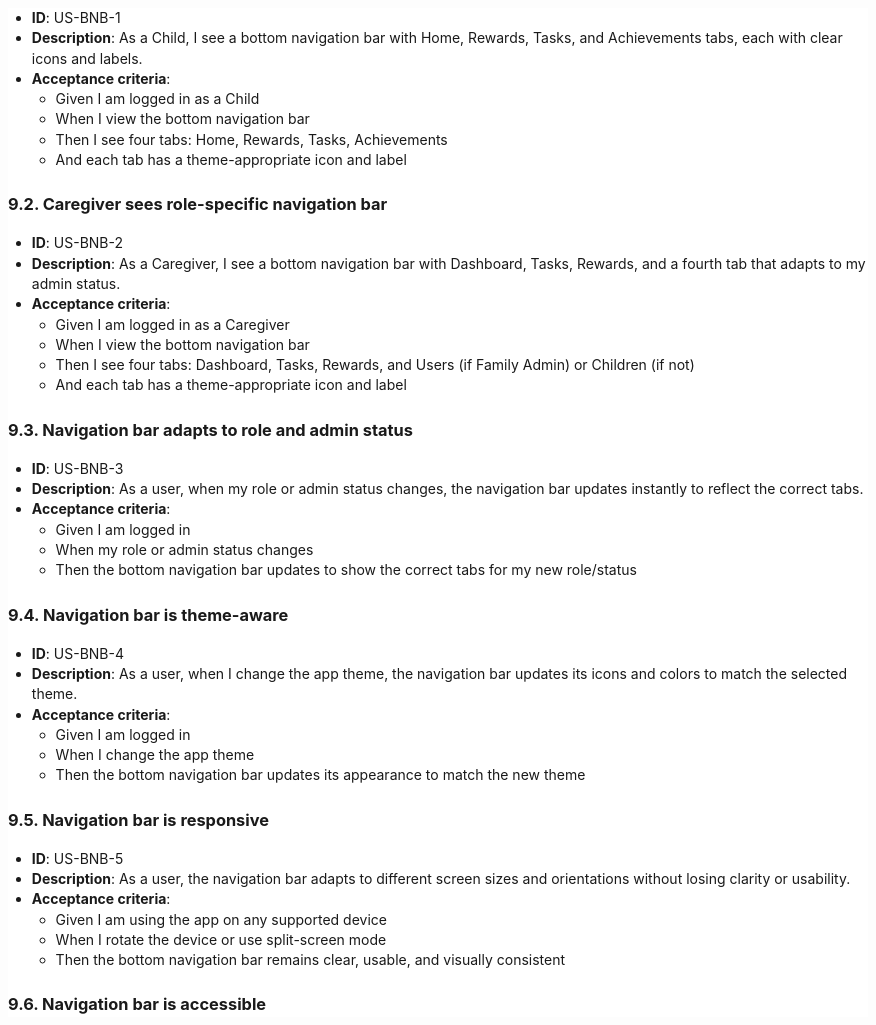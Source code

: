 - **ID**: US-BNB-1
- **Description**: As a Child, I see a bottom navigation bar with Home, Rewards, Tasks, and Achievements tabs, each with clear icons and labels.
- **Acceptance criteria**:
  - Given I am logged in as a Child
  - When I view the bottom navigation bar
  - Then I see four tabs: Home, Rewards, Tasks, Achievements
  - And each tab has a theme-appropriate icon and label

### 9.2. Caregiver sees role-specific navigation bar

- **ID**: US-BNB-2
- **Description**: As a Caregiver, I see a bottom navigation bar with Dashboard, Tasks, Rewards, and a fourth tab that adapts to my admin status.
- **Acceptance criteria**:
  - Given I am logged in as a Caregiver
  - When I view the bottom navigation bar
  - Then I see four tabs: Dashboard, Tasks, Rewards, and Users (if Family Admin) or Children (if not)
  - And each tab has a theme-appropriate icon and label

### 9.3. Navigation bar adapts to role and admin status

- **ID**: US-BNB-3
- **Description**: As a user, when my role or admin status changes, the navigation bar updates instantly to reflect the correct tabs.
- **Acceptance criteria**:
  - Given I am logged in
  - When my role or admin status changes
  - Then the bottom navigation bar updates to show the correct tabs for my new role/status

### 9.4. Navigation bar is theme-aware

- **ID**: US-BNB-4
- **Description**: As a user, when I change the app theme, the navigation bar updates its icons and colors to match the selected theme.
- **Acceptance criteria**:
  - Given I am logged in
  - When I change the app theme
  - Then the bottom navigation bar updates its appearance to match the new theme

### 9.5. Navigation bar is responsive

- **ID**: US-BNB-5
- **Description**: As a user, the navigation bar adapts to different screen sizes and orientations without losing clarity or usability.
- **Acceptance criteria**:
  - Given I am using the app on any supported device
  - When I rotate the device or use split-screen mode
  - Then the bottom navigation bar remains clear, usable, and visually consistent

### 9.6. Navigation bar is accessible
